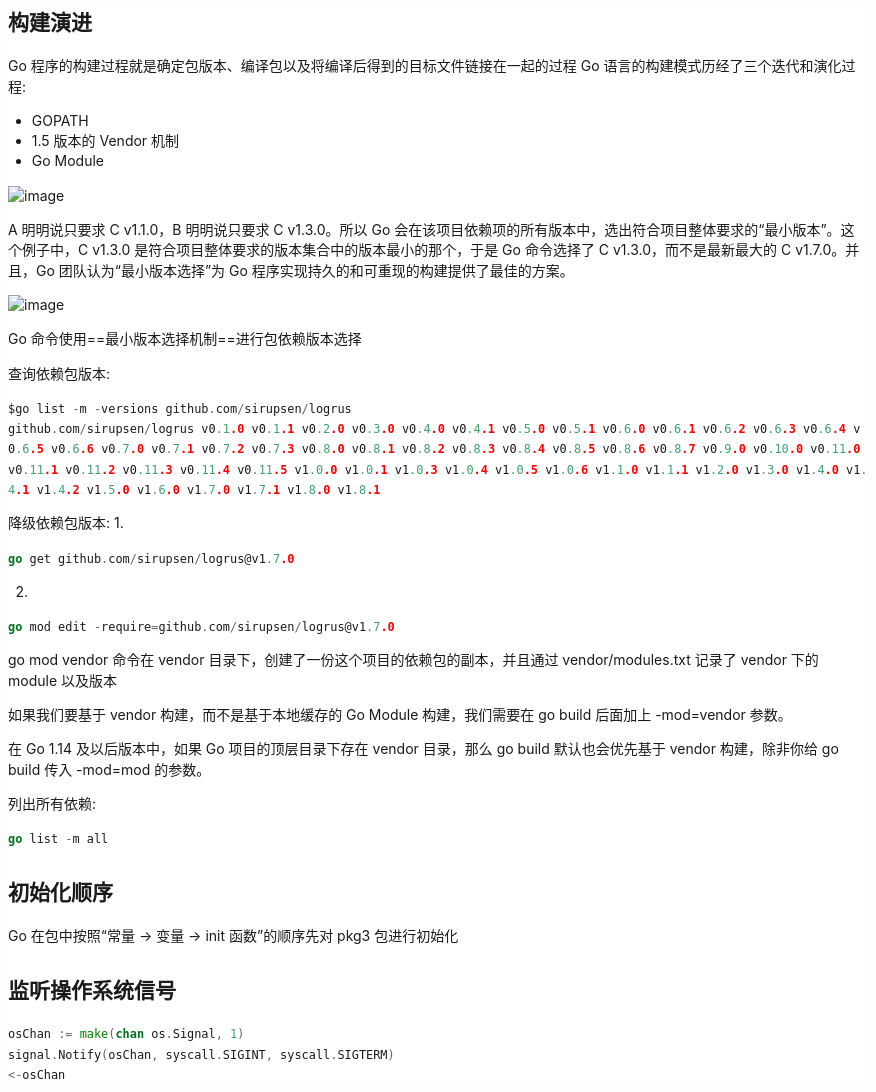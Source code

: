 
## 构建演进
Go 程序的构建过程就是确定包版本、编译包以及将编译后得到的目标文件链接在一起的过程
Go 语言的构建模式历经了三个迭代和演化过程:
* GOPATH
* 1.5 版本的 Vendor 机制
* Go Module

![image](https://static001.geekbang.org/resource/image/49/1b/49eb7aa0458d8ec6131d9e5661155f1b.jpeg?wh=1920x1080)

A 明明说只要求 C v1.1.0，B 明明说只要求 C v1.3.0。所以 Go 会在该项目依赖项的所有版本中，选出符合项目整体要求的“最小版本”。这个例子中，C v1.3.0 是符合项目整体要求的版本集合中的版本最小的那个，于是 Go 命令选择了 C v1.3.0，而不是最新最大的 C v1.7.0。并且，Go 团队认为“最小版本选择”为 Go 程序实现持久的和可重现的构建提供了最佳的方案。

![image](https://static001.geekbang.org/resource/image/45/d3/45bdecc5fa873e06893d6658e447a8d3.jpeg?wh=1920x1080)


Go 命令使用==最小版本选择机制==进行包依赖版本选择


查询依赖包版本:
```go
$go list -m -versions github.com/sirupsen/logrus
github.com/sirupsen/logrus v0.1.0 v0.1.1 v0.2.0 v0.3.0 v0.4.0 v0.4.1 v0.5.0 v0.5.1 v0.6.0 v0.6.1 v0.6.2 v0.6.3 v0.6.4 v0.6.5 v0.6.6 v0.7.0 v0.7.1 v0.7.2 v0.7.3 v0.8.0 v0.8.1 v0.8.2 v0.8.3 v0.8.4 v0.8.5 v0.8.6 v0.8.7 v0.9.0 v0.10.0 v0.11.0 v0.11.1 v0.11.2 v0.11.3 v0.11.4 v0.11.5 v1.0.0 v1.0.1 v1.0.3 v1.0.4 v1.0.5 v1.0.6 v1.1.0 v1.1.1 v1.2.0 v1.3.0 v1.4.0 v1.4.1 v1.4.2 v1.5.0 v1.6.0 v1.7.0 v1.7.1 v1.8.0 v1.8.1
```

降级依赖包版本:
1. 
```go
go get github.com/sirupsen/logrus@v1.7.0
```
2. 
```go
go mod edit -require=github.com/sirupsen/logrus@v1.7.0 
```
go mod vendor 命令在 vendor 目录下，创建了一份这个项目的依赖包的副本，并且通过 vendor/modules.txt 记录了 vendor 下的 module 以及版本

如果我们要基于 vendor 构建，而不是基于本地缓存的 Go Module 构建，我们需要在 go build 后面加上 -mod=vendor 参数。

在 Go 1.14 及以后版本中，如果 Go 项目的顶层目录下存在 vendor 目录，那么 go build 默认也会优先基于 vendor 构建，除非你给 go build 传入 -mod=mod 的参数。

列出所有依赖:
```go
go list -m all
```


## 初始化顺序
Go 在包中按照“常量 -> 变量 -> init 函数”的顺序先对 pkg3 包进行初始化


## 监听操作系统信号
```go
osChan := make(chan os.Signal, 1)
signal.Notify(osChan, syscall.SIGINT, syscall.SIGTERM)
<-osChan
```
